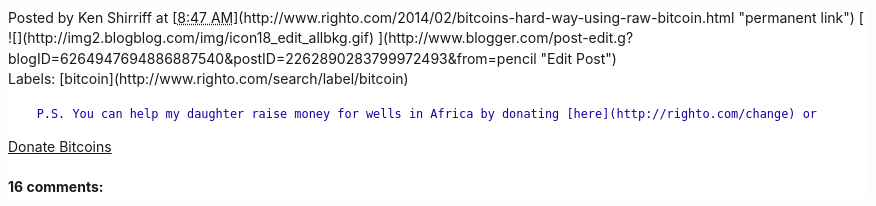 <script>!function(d,s,id){var js,fjs=d.getElementsByTagName(s)[0],p=/^http:/.test(d.location)?'http':'https';if(!d.getElementById(id)){js=d.createElement(s);js.id=id;js.src=p+'://platform.twitter.com/widgets.js';fjs.parentNode.insertBefore(js,fjs);}}(document, 'script', 'twitter-wjs');</script>
<div class='g-plusone' data-size='medium'></div>
<script type='text/javascript'>
  (function() {
    var po = document.createElement('script'); po.type = 'text/javascript'; po.async = true;
    po.src = 'https://apis.google.com/js/platform.js';
    var s = document.getElementsByTagName('script')[0]; s.parentNode.insertBefore(po, s);
  })();
</script>
Posted by
<span class='fn'>Ken Shirriff</span>
</span>
<span class='post-timestamp'>
at
[<abbr class='published' title='2014-02-01T08:47:00-08:00'>8:47 AM</abbr>](http://www.righto.com/2014/02/bitcoins-hard-way-using-raw-bitcoin.html "permanent link")
</span>
<span class='post-comment-link'>
</span>
<span class='post-icons'>
<span class='item-control blog-admin pid-1138732533'>
[
![](http://img2.blogblog.com/img/icon18_edit_allbkg.gif)
](http://www.blogger.com/post-edit.g?blogID=6264947694886887540&postID=2262890283799972493&from=pencil "Edit Post")
</span>
</span>
<span class='post-backlinks post-comment-link'>
</span>
</div>
<div class='post-footer-line post-footer-line-2'><span class='post-labels'>
Labels:
[bitcoin](http://www.righto.com/search/label/bitcoin)
</span>
</div>
<div style='font-size:14px;margin-top:8px;color: hsl(247, 100%, 32%)'>

        P.S. You can help my daughter raise money for wells in Africa by donating [here](http://righto.com/change) or 
[Donate Bitcoins](https://coinbase.com/checkouts/2bec0e930963643a8c1cf98c05edda12)<script src='https://coinbase.com/assets/button.js' type='text/javascript'></script>
</div>
<div class='post-footer-line post-footer-line-3'></div>
</div>
</div>
<div class='comments' id='comments'>
<a name='comments'></a>

#### 16 comments:
